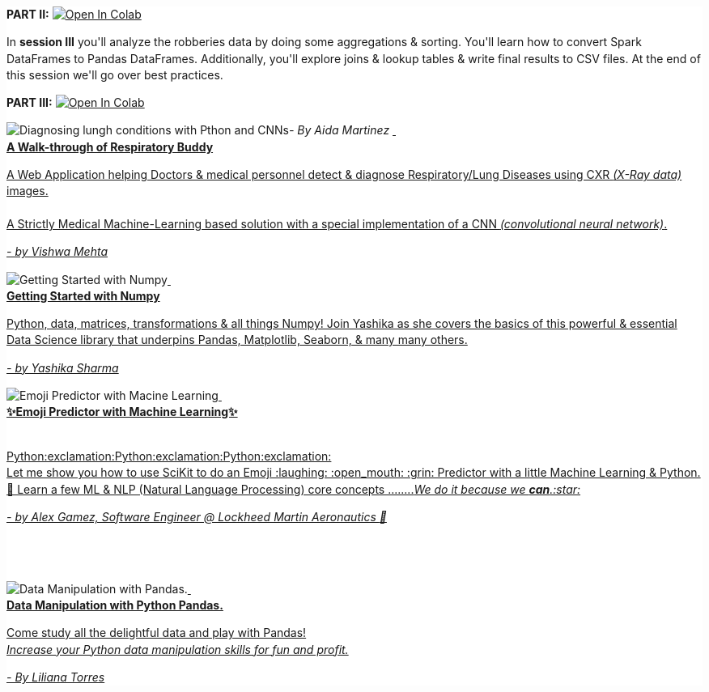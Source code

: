 <b>PART II:</b>   [![Open In Colab](https://colab.research.google.com/assets/colab-badge.svg)](https://colab.research.google.com/drive/1T3bimqE9-OX4gSW4Zfjo3HjI-xPXBdK9)  

In <b>session III</b> you'll analyze the robberies data by doing some aggregations & sorting. You'll learn how to convert Spark DataFrames to Pandas DataFrames. Additionally, you'll explore joins & lookup tables & write final results to CSV files. At the end of this session we'll go over best practices.

<b>PART III:</b>  [![Open In Colab](https://colab.research.google.com/assets/colab-badge.svg)](https://colab.research.google.com/drive/1x3HcVAs9HpUMgCGfbRfdq--6IQII0Fn5)

</p><em>- By Aida Martinez</em>  

</td>  
</tr>

<tr>
<td style="border: none;" align="left" width="20%"><a href="https://github.com/WomenWhoCode/WWCodePython/tree/master/respiratory-buddy"><img alt="Diagnosing lungh conditions with Pthon and CNNs" align="left" src="images/lung_condition_prediction.png"/> &nbsp;</td>
<td colspan="3"><br><b>A Walk-through of Respiratory Buddy</b>
<br>
<p>A Web Application helping Doctors & medical personnel detect & diagnose Respiratory/Lung Diseases using CXR <i>(X-Ray data)</i> images.  <br><br>A  Strictly Medical Machine-Learning based solution with a special implementation of a CNN <i>(convolutional neural network)</i>.</p>

<em>- by Vishwa Mehta</em>
</tr>

<tr>
<td style="border: none;" align="left" width="20%"><a href="https://github.com/yashika51/Get-Started-with-NumPy/tree/f5760faa734b369757864f1e192e2813e4391c12"><img alt="Getting Started with Numpy" align="left" src="images/Getting_Started_with_Numpy.png"/> &nbsp;</td>
<td colspan="3"><br><b>Getting Started with Numpy</b>
<br>
<p>Python, data, matrices, transformations & all things Numpy!  Join Yashika as she covers the basics of this powerful & essential Data Science library that underpins Pandas, Matplotlib, Seaborn, & many many others.</p>

<em>- by Yashika Sharma</em>

<tr>
<td style="border: none;" align="left" width="20%"><a href="https://github.com/alexg-171/emoji_predictor/tree/0fa6058e70471a4dd969599ccbc039f07aa682dc"><img alt="Emoji Predictor with Macine Learning" align="left" src="images/Emoji Detector.png"/> &nbsp;</td>
<td colspan="3"><br><b>✨Emoji Predictor with Machine Learning✨</b>
<br><br>
<p>Python:exclamation:Python:exclamation:Python:exclamation:
<br>  
Let me show you how to use SciKit to do an Emoji :laughing: :open_mouth: :grin: Predictor with a little Machine Learning  & Python. 🌈 Learn a few ML & NLP (Natural Language Processing) core concepts ........<em>We do it because we <b>can</b>.:star:</em></p>

<em>- by Alex Gamez, Software Engineer @ Lockheed Martin Aeronautics :rocket:</em>

<br><br>

<tr>

<tr>
<td style="border: none;" align="left" width="20%"><a href="https://github.com/liliana3186/DataManipulationPandas/tree/a1d964b18f9540058ba2c6884baba26b60abee88"><img alt="Data Manipulation with Pandas." align="left" src="images/Pandas_Liliana.png"/> &nbsp;</td>
<td colspan="3"><br><b>Data Manipulation with Python Pandas.</b> <p>Come study all the delightful data and play with Pandas!  <br><em>Increase your Python data manipulation skills for fun and profit.</p>- By Liliana Torres</em>
